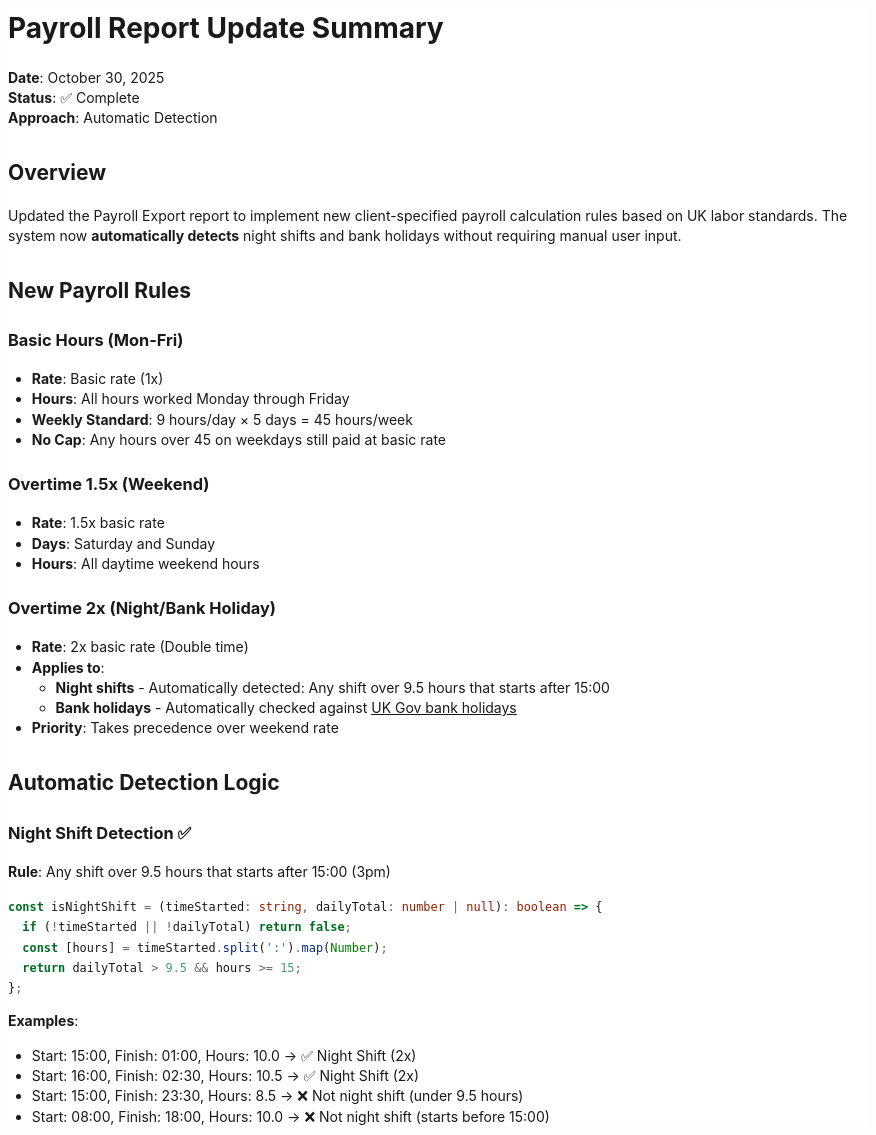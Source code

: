 # Payroll Report Update Summary

**Date**: October 30, 2025  
**Status**: ✅ Complete  
**Approach**: Automatic Detection

## Overview

Updated the Payroll Export report to implement new client-specified payroll calculation rules based on UK labor standards. The system now **automatically detects** night shifts and bank holidays without requiring manual user input.

## New Payroll Rules

### Basic Hours (Mon-Fri)
- **Rate**: Basic rate (1x)
- **Hours**: All hours worked Monday through Friday
- **Weekly Standard**: 9 hours/day × 5 days = 45 hours/week
- **No Cap**: Any hours over 45 on weekdays still paid at basic rate

### Overtime 1.5x (Weekend)
- **Rate**: 1.5x basic rate
- **Days**: Saturday and Sunday
- **Hours**: All daytime weekend hours

### Overtime 2x (Night/Bank Holiday)
- **Rate**: 2x basic rate (Double time)
- **Applies to**: 
  - **Night shifts** - Automatically detected: Any shift over 9.5 hours that starts after 15:00
  - **Bank holidays** - Automatically checked against [UK Gov bank holidays](https://www.gov.uk/bank-holidays)
- **Priority**: Takes precedence over weekend rate

## Automatic Detection Logic

### Night Shift Detection ✅
**Rule**: Any shift over 9.5 hours that starts after 15:00 (3pm)

```typescript
const isNightShift = (timeStarted: string, dailyTotal: number | null): boolean => {
  if (!timeStarted || !dailyTotal) return false;
  const [hours] = timeStarted.split(':').map(Number);
  return dailyTotal > 9.5 && hours >= 15;
};
```

**Examples**:
- Start: 15:00, Finish: 01:00, Hours: 10.0 → ✅ Night Shift (2x)
- Start: 16:00, Finish: 02:30, Hours: 10.5 → ✅ Night Shift (2x)
- Start: 15:00, Finish: 23:30, Hours: 8.5 → ❌ Not night shift (under 9.5 hours)
- Start: 08:00, Finish: 18:00, Hours: 10.0 → ❌ Not night shift (starts before 15:00)
